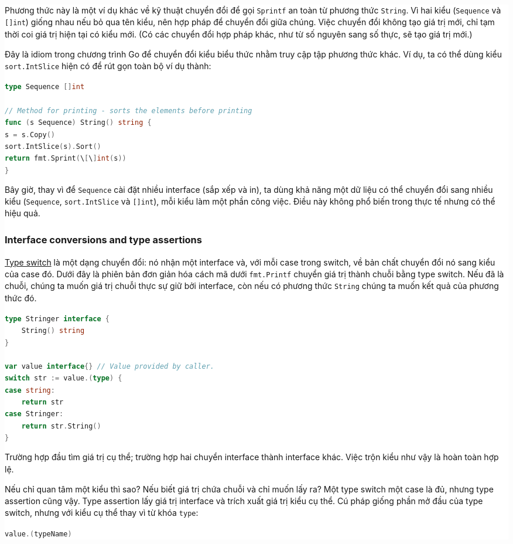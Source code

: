 Phương thức này là một ví dụ khác về kỹ thuật chuyển đổi để gọi `Sprintf` an toàn từ phương thức `String`. Vì hai kiểu (`Sequence` và `[]int`) giống nhau nếu bỏ qua tên kiểu, nên hợp pháp để chuyển đổi giữa chúng. Việc chuyển đổi không tạo giá trị mới, chỉ tạm thời coi giá trị hiện tại có kiểu mới. (Có các chuyển đổi hợp pháp khác, như từ số nguyên sang số thực, sẽ tạo giá trị mới.)

Đây là idiom trong chương trình Go để chuyển đổi kiểu biểu thức nhằm truy cập tập phương thức khác. Ví dụ, ta có thể dùng kiểu `sort.IntSlice` hiện có để rút gọn toàn bộ ví dụ thành:

```go
type Sequence []int

// Method for printing - sorts the elements before printing
func (s Sequence) String() string {
s = s.Copy()
sort.IntSlice(s).Sort()
return fmt.Sprint(\[\]int(s))
}
```

Bây giờ, thay vì để `Sequence` cài đặt nhiều interface (sắp xếp và in), ta dùng khả năng một dữ liệu có thể chuyển đổi sang nhiều kiểu (`Sequence`, `sort.IntSlice` và `[]int`), mỗi kiểu làm một phần công việc. Điều này không phổ biến trong thực tế nhưng có thể hiệu quả.

### Interface conversions and type assertions

[Type switch](#type_switch) là một dạng chuyển đổi: nó nhận một interface và, với mỗi case trong switch, về bản chất chuyển đổi nó sang kiểu của case đó. Dưới đây là phiên bản đơn giản hóa cách mã dưới `fmt.Printf` chuyển giá trị thành chuỗi bằng type switch. Nếu đã là chuỗi, chúng ta muốn giá trị chuỗi thực sự giữ bởi interface, còn nếu có phương thức `String` chúng ta muốn kết quả của phương thức đó.

```go
type Stringer interface {
    String() string
}

var value interface{} // Value provided by caller.
switch str := value.(type) {
case string:
    return str
case Stringer:
    return str.String()
}
```

Trường hợp đầu tìm giá trị cụ thể; trường hợp hai chuyển interface thành interface khác. Việc trộn kiểu như vậy là hoàn toàn hợp lệ.

Nếu chỉ quan tâm một kiểu thì sao? Nếu biết giá trị chứa chuỗi và chỉ muốn lấy ra? Một type switch một case là đủ, nhưng type assertion cũng vậy. Type assertion lấy giá trị interface và trích xuất giá trị kiểu cụ thể. Cú pháp giống phần mở đầu của type switch, nhưng với kiểu cụ thể thay vì từ khóa `type`:

```go
value.(typeName)
```

